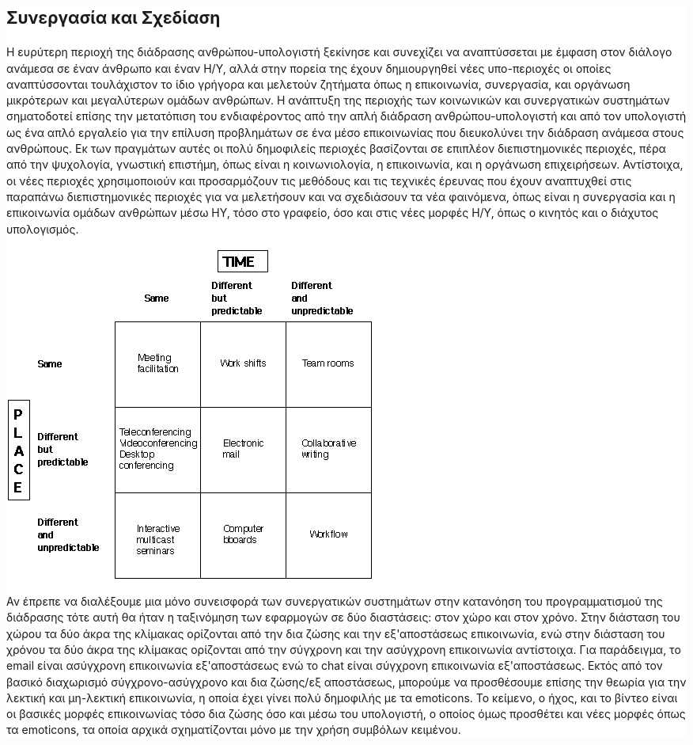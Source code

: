 


## Συνεργασία και Σχεδίαση

Η ευρύτερη περιοχή της διάδρασης ανθρώπου-υπολογιστή ξεκίνησε και συνεχίζει να αναπτύσσεται με έμφαση στον διάλογο ανάμεσα σε έναν άνθρωπο και έναν Η/Υ, αλλά στην πορεία της έχουν δημιουργηθεί νέες υπο-περιοχές οι οποίες αναπτύσσονται τουλάχιστον το ίδιο γρήγορα και μελετούν ζητήματα όπως η επικοινωνία, συνεργασία, και οργάνωση μικρότερων και μεγαλύτερων ομάδων ανθρώπων. Η ανάπτυξη της περιοχής των κοινωνικών και συνεργατικών συστημάτων σηματοδοτεί επίσης την μετατόπιση του ενδιαφέροντος από την απλή διάδραση ανθρώπου-υπολογιστή και από τον υπολογιστή ως ένα απλό εργαλείο για την επίλυση προβλημάτων σε ένα μέσο επικοινωνίας που διευκολύνει την διάδραση ανάμεσα στους ανθρώπους. Εκ των πραγμάτων αυτές οι πολύ δημοφιλείς περιοχές βασίζονται σε επιπλέον διεπιστημονικές περιοχές, πέρα από την ψυχολογία, γνωστική επιστήμη, όπως είναι η κοινωνιολογία, η επικοινωνία, και η οργάνωση επιχειρήσεων. Αντίστοιχα, οι νέες περιοχές χρησιμοποιούν και προσαρμόζουν τις μεθόδους και τις τεχνικές έρευνας που έχουν αναπτυχθεί στις παραπάνω διεπιστημονικές περιοχές για να μελετήσουν και να σχεδιάσουν τα νέα φαινόμενα, όπως είναι η συνεργασία και η επικοινωνία ομάδων ανθρώπων μέσω ΗΥ, τόσο στο γραφείο, όσο και στις νέες μορφές Η/Υ, όπως ο κινητός και ο διάχυτος υπολογισμός.

![Η ταξινόμηση των εφαρμογών στον χώρο (δια ζώσης, εξ'αποστάσεως) και στον χρόνο (σύγχρονη, ασύγχρονη) επιτρέπει την εύκολη ταξινόμηση των κοινωνικών και συνεργατικών εφαρμογών και των λειτουργιών τους](../images/ch06/time-space-cscw.gif)

Αν έπρεπε να διαλέξουμε μια μόνο συνεισφορά των συνεργατικών συστημάτων στην κατανόηση του προγραμματισμού της διάδρασης τότε αυτή θα ήταν η ταξινόμηση των εφαρμογών σε δύο διαστάσεις: στον χώρο και στον χρόνο. Στην διάσταση του χώρου τα δύο άκρα της κλίμακας ορίζονται από την δια ζώσης και την εξ'αποστάσεως επικοινωνία, ενώ στην διάσταση του χρόνου τα δύο άκρα της κλίμακας ορίζονται από την σύγχρονη και την ασύγχρονη επικοινωνία αντίστοιχα. Για παράδειγμα, το email είναι ασύγχρονη επικοινωνία εξ'αποστάσεως ενώ το chat είναι σύγχρονη επικοινωνία εξ'αποστάσεως. Εκτός από τον βασικό διαχωρισμό σύγχρονο-ασύγχρονο και δια ζώσης/εξ αποστάσεως, μπορούμε να προσθέσουμε επίσης την θεωρία για την λεκτική και μη-λεκτική επικοινωνία, η οποία έχει γίνει πολύ δημοφιλής με τα emoticons. Το κείμενο, ο ήχος, και το βίντεο είναι οι βασικές μορφές επικοινωνίας τόσο δια ζώσης όσο και μέσω του υπολογιστή, ο οποίος όμως προσθέτει και νέες μορφές όπως τα emoticons, τα οποία αρχικά σχηματίζονται μόνο με την χρήση συμβόλων κειμένου.
